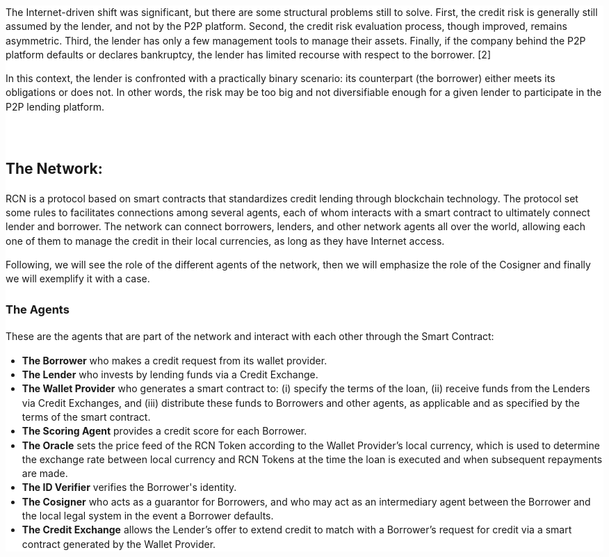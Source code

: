 The Internet-driven shift was significant, but there are some structural
problems still to solve. First, the credit risk is generally still
assumed by the lender, and not by the P2P platform. Second, the credit
risk evaluation process, though improved, remains asymmetric. Third, the
lender has only a few management tools to manage their assets. Finally,
if the company behind the P2P platform defaults or declares bankruptcy,
the lender has limited recourse with respect to the borrower. [2]

In this context, the lender is confronted with a practically binary
scenario: its counterpart (the borrower) either meets its obligations or
does not. In other words, the risk may be too big and not diversifiable
enough for a given lender to participate in the P2P lending platform.

<p> &nbsp;</p>


## The Network:


RCN is a protocol based on smart contracts that standardizes credit
lending through blockchain technology. The protocol set some rules to
facilitates connections among several agents, each of whom interacts
with a smart contract to ultimately connect lender and borrower. The
network can connect borrowers, lenders, and other network agents all
over the world, allowing each one of them to manage the credit in their
local currencies, as long as they have Internet access.

Following, we will see the role of the different agents of the network,
then we will emphasize the role of the Cosigner and finally we will
exemplify it with a case.


### The Agents

These are the agents that are part of the network and interact with each
other through the Smart Contract:

* **The Borrower** who makes a credit request from its wallet provider.
* **The Lender** who invests by lending funds via a Credit Exchange.
* **The Wallet Provider** who generates a smart contract to: (i) specify
  the terms of the loan, (ii) receive funds from the Lenders via Credit
  Exchanges, and (iii) distribute these funds to Borrowers and other
  agents, as applicable and as specified by the terms of the smart
  contract.
* **The Scoring Agent** provides a credit score for each Borrower.
* **The Oracle** sets the price feed of the RCN Token according to the
  Wallet Provider’s local currency, which is used to determine the
  exchange rate between local currency and RCN Tokens at the time the
  loan is executed and when subsequent repayments are made.
* **The ID Verifier** verifies the Borrower's identity.
* **The Cosigner** who acts as a guarantor for Borrowers, and who may
  act as an intermediary agent between the Borrower and the local legal
  system in the event a Borrower defaults.
* **The Credit Exchange** allows the Lender’s offer to extend credit to
  match with a Borrower’s request for credit via a smart contract
  generated by the Wallet Provider.

